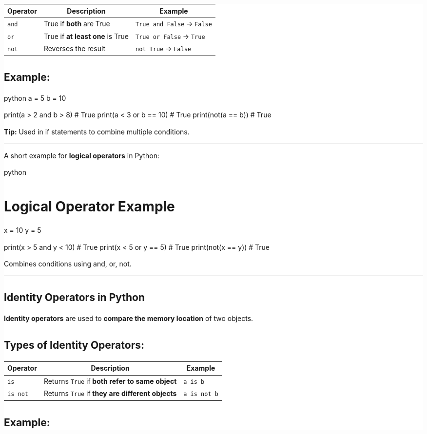 | Operator | Description                      | Example                    |
| -------- | -------------------------------- | -------------------------- |
| `and`    | True if **both** are True        | `True and False` → `False` |
| `or`     | True if **at least one** is True | `True or False` → `True`   |
| `not`    | Reverses the result              | `not True` → `False`       |

## Example:

python
a = 5
b = 10

print(a > 2 and b > 8)   # True
print(a < 3 or b == 10)  # True
print(not(a == b))       # True


**Tip:** Used in if statements to combine multiple conditions.

---

  A short example for **logical operators** in Python:

python
# Logical Operator Example

x = 10
y = 5

print(x > 5 and y < 10)   # True
print(x < 5 or y == 5)    # True
print(not(x == y))        # True

 Combines conditions using and, or, not.

---

## Identity Operators in Python 

**Identity operators** are used to **compare the memory location** of two objects.

## Types of Identity Operators:

| Operator | Description                                      | Example      |
| -------- | ------------------------------------------------ | ------------ |
| `is`     | Returns `True` if **both refer to same object**  | `a is b`     |
| `is not` | Returns `True` if **they are different objects** | `a is not b` |

## Example:
